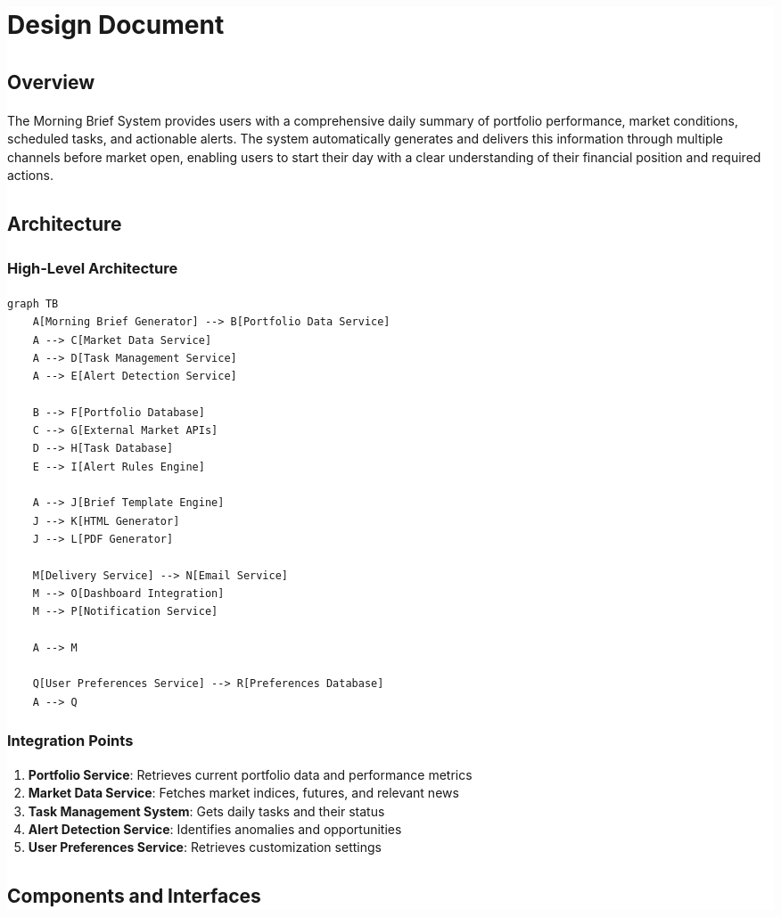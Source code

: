 # Design Document

## Overview

The Morning Brief System provides users with a comprehensive daily summary of portfolio performance, market conditions, scheduled tasks, and actionable alerts. The system automatically generates and delivers this information through multiple channels before market open, enabling users to start their day with a clear understanding of their financial position and required actions.

## Architecture

### High-Level Architecture

```mermaid
graph TB
    A[Morning Brief Generator] --> B[Portfolio Data Service]
    A --> C[Market Data Service]
    A --> D[Task Management Service]
    A --> E[Alert Detection Service]
    
    B --> F[Portfolio Database]
    C --> G[External Market APIs]
    D --> H[Task Database]
    E --> I[Alert Rules Engine]
    
    A --> J[Brief Template Engine]
    J --> K[HTML Generator]
    J --> L[PDF Generator]
    
    M[Delivery Service] --> N[Email Service]
    M --> O[Dashboard Integration]
    M --> P[Notification Service]
    
    A --> M
    
    Q[User Preferences Service] --> R[Preferences Database]
    A --> Q
```

### Integration Points

1. **Portfolio Service**: Retrieves current portfolio data and performance metrics
2. **Market Data Service**: Fetches market indices, futures, and relevant news
3. **Task Management System**: Gets daily tasks and their status
4. **Alert Detection Service**: Identifies anomalies and opportunities
5. **User Preferences Service**: Retrieves customization settings

## Components and Interfaces
